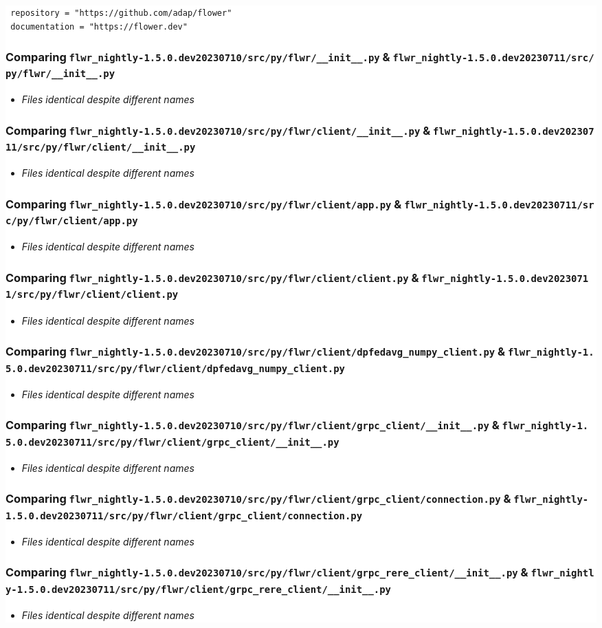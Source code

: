 ```diff
 repository = "https://github.com/adap/flower"
 documentation = "https://flower.dev"
```

### Comparing `flwr_nightly-1.5.0.dev20230710/src/py/flwr/__init__.py` & `flwr_nightly-1.5.0.dev20230711/src/py/flwr/__init__.py`

 * *Files identical despite different names*

### Comparing `flwr_nightly-1.5.0.dev20230710/src/py/flwr/client/__init__.py` & `flwr_nightly-1.5.0.dev20230711/src/py/flwr/client/__init__.py`

 * *Files identical despite different names*

### Comparing `flwr_nightly-1.5.0.dev20230710/src/py/flwr/client/app.py` & `flwr_nightly-1.5.0.dev20230711/src/py/flwr/client/app.py`

 * *Files identical despite different names*

### Comparing `flwr_nightly-1.5.0.dev20230710/src/py/flwr/client/client.py` & `flwr_nightly-1.5.0.dev20230711/src/py/flwr/client/client.py`

 * *Files identical despite different names*

### Comparing `flwr_nightly-1.5.0.dev20230710/src/py/flwr/client/dpfedavg_numpy_client.py` & `flwr_nightly-1.5.0.dev20230711/src/py/flwr/client/dpfedavg_numpy_client.py`

 * *Files identical despite different names*

### Comparing `flwr_nightly-1.5.0.dev20230710/src/py/flwr/client/grpc_client/__init__.py` & `flwr_nightly-1.5.0.dev20230711/src/py/flwr/client/grpc_client/__init__.py`

 * *Files identical despite different names*

### Comparing `flwr_nightly-1.5.0.dev20230710/src/py/flwr/client/grpc_client/connection.py` & `flwr_nightly-1.5.0.dev20230711/src/py/flwr/client/grpc_client/connection.py`

 * *Files identical despite different names*

### Comparing `flwr_nightly-1.5.0.dev20230710/src/py/flwr/client/grpc_rere_client/__init__.py` & `flwr_nightly-1.5.0.dev20230711/src/py/flwr/client/grpc_rere_client/__init__.py`

 * *Files identical despite different names*
